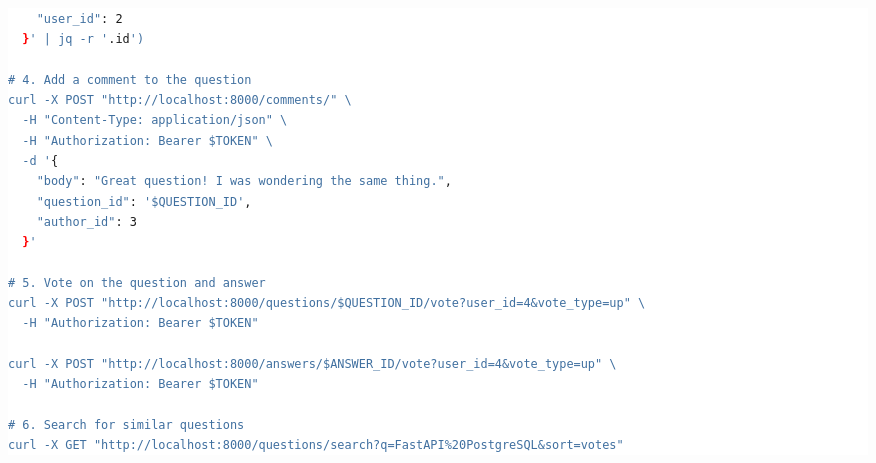 ```bash
    "user_id": 2
  }' | jq -r '.id')

# 4. Add a comment to the question
curl -X POST "http://localhost:8000/comments/" \
  -H "Content-Type: application/json" \
  -H "Authorization: Bearer $TOKEN" \
  -d '{
    "body": "Great question! I was wondering the same thing.",
    "question_id": '$QUESTION_ID',
    "author_id": 3
  }'

# 5. Vote on the question and answer
curl -X POST "http://localhost:8000/questions/$QUESTION_ID/vote?user_id=4&vote_type=up" \
  -H "Authorization: Bearer $TOKEN"

curl -X POST "http://localhost:8000/answers/$ANSWER_ID/vote?user_id=4&vote_type=up" \
  -H "Authorization: Bearer $TOKEN"

# 6. Search for similar questions
curl -X GET "http://localhost:8000/questions/search?q=FastAPI%20PostgreSQL&sort=votes"
``` 